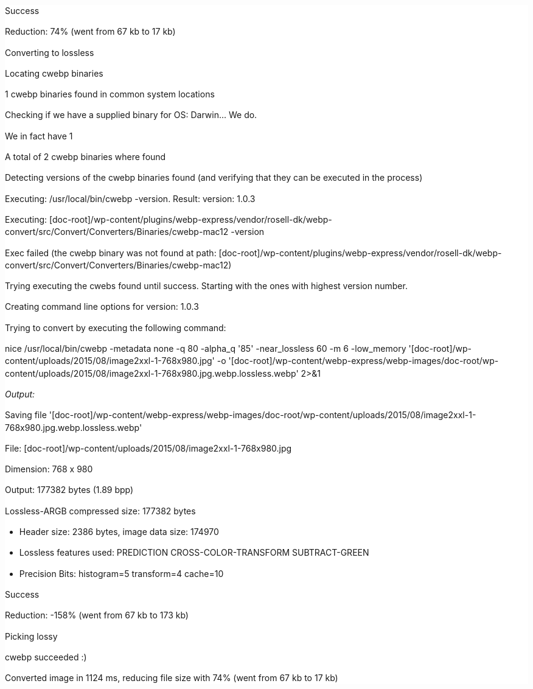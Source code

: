 Success

Reduction: 74% (went from 67 kb to 17 kb)


Converting to lossless

Locating cwebp binaries

1 cwebp binaries found in common system locations

Checking if we have a supplied binary for OS: Darwin... We do.

We in fact have 1

A total of 2 cwebp binaries where found

Detecting versions of the cwebp binaries found (and verifying that they can be executed in the process)

Executing: /usr/local/bin/cwebp -version. Result: version: 1.0.3

Executing: [doc-root]/wp-content/plugins/webp-express/vendor/rosell-dk/webp-convert/src/Convert/Converters/Binaries/cwebp-mac12 -version

Exec failed (the cwebp binary was not found at path: [doc-root]/wp-content/plugins/webp-express/vendor/rosell-dk/webp-convert/src/Convert/Converters/Binaries/cwebp-mac12)

Trying executing the cwebs found until success. Starting with the ones with highest version number.

Creating command line options for version: 1.0.3

Trying to convert by executing the following command:

nice /usr/local/bin/cwebp -metadata none -q 80 -alpha_q '85' -near_lossless 60 -m 6 -low_memory '[doc-root]/wp-content/uploads/2015/08/image2xxl-1-768x980.jpg' -o '[doc-root]/wp-content/webp-express/webp-images/doc-root/wp-content/uploads/2015/08/image2xxl-1-768x980.jpg.webp.lossless.webp' 2>&1


*Output:* 

Saving file '[doc-root]/wp-content/webp-express/webp-images/doc-root/wp-content/uploads/2015/08/image2xxl-1-768x980.jpg.webp.lossless.webp'

File:      [doc-root]/wp-content/uploads/2015/08/image2xxl-1-768x980.jpg

Dimension: 768 x 980

Output:    177382 bytes (1.89 bpp)

Lossless-ARGB compressed size: 177382 bytes

  * Header size: 2386 bytes, image data size: 174970

  * Lossless features used: PREDICTION CROSS-COLOR-TRANSFORM SUBTRACT-GREEN

  * Precision Bits: histogram=5 transform=4 cache=10


Success

Reduction: -158% (went from 67 kb to 173 kb)


Picking lossy

cwebp succeeded :)


Converted image in 1124 ms, reducing file size with 74% (went from 67 kb to 17 kb)

